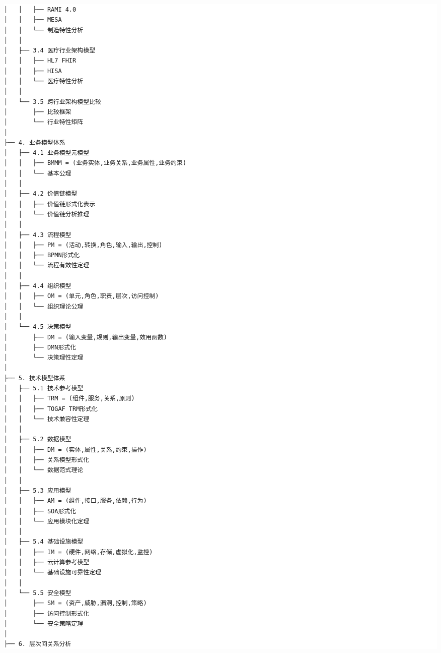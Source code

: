 ```text
│   │   ├── RAMI 4.0
│   │   ├── MESA
│   │   └── 制造特性分析
│   │
│   ├── 3.4 医疗行业架构模型
│   │   ├── HL7 FHIR
│   │   ├── HISA
│   │   └── 医疗特性分析
│   │
│   └── 3.5 跨行业架构模型比较
│       ├── 比较框架
│       └── 行业特性矩阵
│
├── 4. 业务模型体系
│   ├── 4.1 业务模型元模型
│   │   ├── BMMM = (业务实体,业务关系,业务属性,业务约束)
│   │   └── 基本公理
│   │
│   ├── 4.2 价值链模型
│   │   ├── 价值链形式化表示
│   │   └── 价值链分析推理
│   │
│   ├── 4.3 流程模型
│   │   ├── PM = (活动,转换,角色,输入,输出,控制)
│   │   ├── BPMN形式化
│   │   └── 流程有效性定理
│   │
│   ├── 4.4 组织模型
│   │   ├── OM = (单元,角色,职责,层次,访问控制)
│   │   └── 组织理论公理
│   │
│   └── 4.5 决策模型
│       ├── DM = (输入变量,规则,输出变量,效用函数)
│       ├── DMN形式化
│       └── 决策理性定理
│
├── 5. 技术模型体系
│   ├── 5.1 技术参考模型
│   │   ├── TRM = (组件,服务,关系,原则)
│   │   ├── TOGAF TRM形式化
│   │   └── 技术兼容性定理
│   │
│   ├── 5.2 数据模型
│   │   ├── DM = (实体,属性,关系,约束,操作)
│   │   ├── 关系模型形式化
│   │   └── 数据范式理论
│   │
│   ├── 5.3 应用模型
│   │   ├── AM = (组件,接口,服务,依赖,行为)
│   │   ├── SOA形式化
│   │   └── 应用模块化定理
│   │
│   ├── 5.4 基础设施模型
│   │   ├── IM = (硬件,网络,存储,虚拟化,监控)
│   │   ├── 云计算参考模型
│   │   └── 基础设施可靠性定理
│   │
│   └── 5.5 安全模型
│       ├── SM = (资产,威胁,漏洞,控制,策略)
│       ├── 访问控制形式化
│       └── 安全策略定理
│
├── 6. 层次间关系分析
```